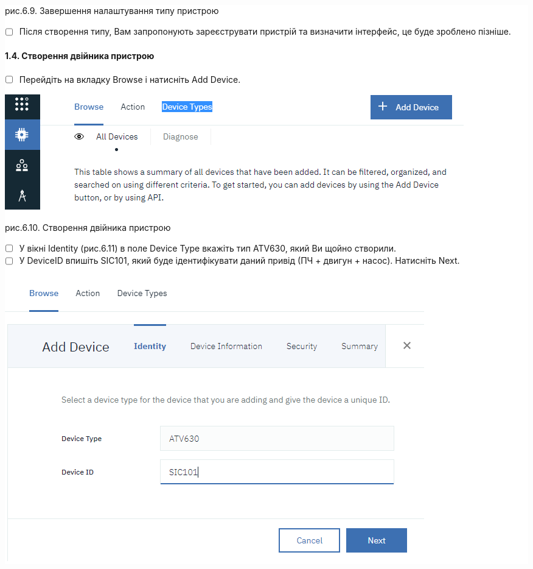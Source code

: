 рис.6.9. Завершення налаштування типу пристрою  

- [ ] Після створення типу, Вам запропонують зареєструвати пристрій та визначити інтерфейс, це буде зроблено пізніше. 

#### 1.4. Створення двійника пристрою   

- [ ] Перейдіть на вкладку Browse і натисніть Add Device. 

 

![](4_1media/10.png) 

рис.6.10. Створення двійника пристрою

- [ ] У вікні Identity (рис.6.11) в поле Device Type вкажіть тип ATV630, який Ви щойно створили. 
- [ ] У DeviceID  впишіть SIC101, який буде ідентифікувати даний привід (ПЧ + двигун + насос). Натисніть Next. 

![](4_1media/11.png) 
